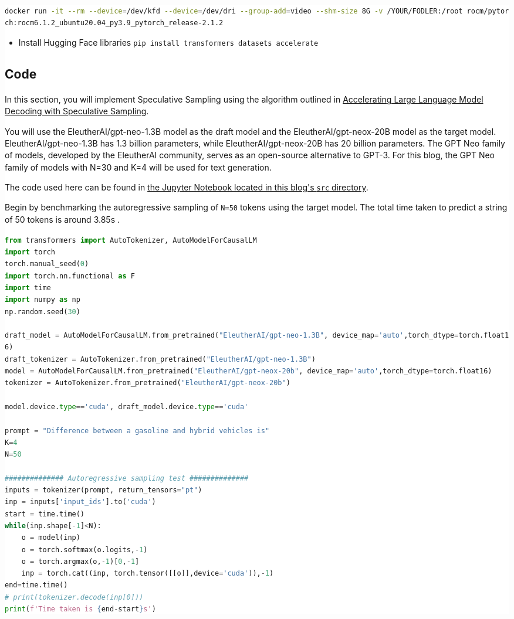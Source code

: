   ```bash
  docker run -it --rm --device=/dev/kfd --device=/dev/dri --group-add=video --shm-size 8G -v /YOUR/FODLER:/root rocm/pytorch:rocm6.1.2_ubuntu20.04_py3.9_pytorch_release-2.1.2
  ```

* Install Hugging Face libraries
    ```pip install transformers datasets accelerate```

## Code

In this section, you will implement Speculative Sampling using the algorithm outlined in [Accelerating Large Language Model Decoding with Speculative Sampling](https://arxiv.org/pdf/2302.01318).

You will use the EleutherAI/gpt-neo-1.3B model as the draft model and the EleutherAI/gpt-neox-20B model as the target model. EleutherAI/gpt-neo-1.3B has 1.3 billion parameters, while EleutherAI/gpt-neox-20B has 20 billion parameters. The GPT Neo family of models, developed by the EleutherAI community, serves as an open-source alternative to GPT-3. For this blog, the GPT Neo family of models with N=30 and K=4 will be used for text generation.

The code used here can be found in [the Jupyter Notebook located in this blog's `src` directory](./src/sps.ipynb).

Begin by benchmarking the autoregressive sampling of `N=50` tokens using the target model. The total time taken to predict a string of 50 tokens is around 3.85s .

```python
from transformers import AutoTokenizer, AutoModelForCausalLM
import torch
torch.manual_seed(0)
import torch.nn.functional as F
import time
import numpy as np
np.random.seed(30)

draft_model = AutoModelForCausalLM.from_pretrained("EleutherAI/gpt-neo-1.3B", device_map='auto',torch_dtype=torch.float16)
draft_tokenizer = AutoTokenizer.from_pretrained("EleutherAI/gpt-neo-1.3B")
model = AutoModelForCausalLM.from_pretrained("EleutherAI/gpt-neox-20b", device_map='auto',torch_dtype=torch.float16)
tokenizer = AutoTokenizer.from_pretrained("EleutherAI/gpt-neox-20b")

model.device.type=='cuda', draft_model.device.type=='cuda'

prompt = "Difference between a gasoline and hybrid vehicles is"
K=4
N=50

############## Autoregressive sampling test ##############
inputs = tokenizer(prompt, return_tensors="pt")
inp = inputs['input_ids'].to('cuda')
start = time.time()
while(inp.shape[-1]<N):
    o = model(inp)
    o = torch.softmax(o.logits,-1)
    o = torch.argmax(o,-1)[0,-1]
    inp = torch.cat((inp, torch.tensor([[o]],device='cuda')),-1)
end=time.time()
# print(tokenizer.decode(inp[0]))
print(f'Time taken is {end-start}s')
```
